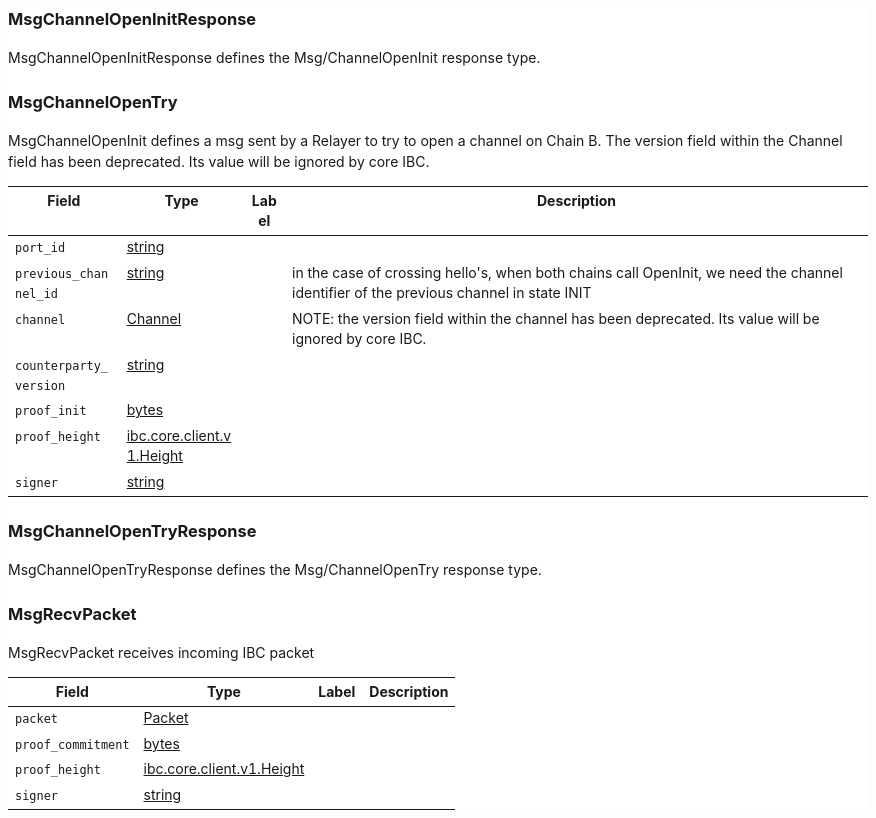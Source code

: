 




<a name="ibc.core.channel.v1.MsgChannelOpenInitResponse"></a>

### MsgChannelOpenInitResponse
MsgChannelOpenInitResponse defines the Msg/ChannelOpenInit response type.






<a name="ibc.core.channel.v1.MsgChannelOpenTry"></a>

### MsgChannelOpenTry
MsgChannelOpenInit defines a msg sent by a Relayer to try to open a channel
on Chain B. The version field within the Channel field has been deprecated. Its
value will be ignored by core IBC.


| Field | Type | Label | Description |
| ----- | ---- | ----- | ----------- |
| `port_id` | [string](#string) |  |  |
| `previous_channel_id` | [string](#string) |  | in the case of crossing hello's, when both chains call OpenInit, we need the channel identifier of the previous channel in state INIT |
| `channel` | [Channel](#ibc.core.channel.v1.Channel) |  | NOTE: the version field within the channel has been deprecated. Its value will be ignored by core IBC. |
| `counterparty_version` | [string](#string) |  |  |
| `proof_init` | [bytes](#bytes) |  |  |
| `proof_height` | [ibc.core.client.v1.Height](#ibc.core.client.v1.Height) |  |  |
| `signer` | [string](#string) |  |  |






<a name="ibc.core.channel.v1.MsgChannelOpenTryResponse"></a>

### MsgChannelOpenTryResponse
MsgChannelOpenTryResponse defines the Msg/ChannelOpenTry response type.






<a name="ibc.core.channel.v1.MsgRecvPacket"></a>

### MsgRecvPacket
MsgRecvPacket receives incoming IBC packet


| Field | Type | Label | Description |
| ----- | ---- | ----- | ----------- |
| `packet` | [Packet](#ibc.core.channel.v1.Packet) |  |  |
| `proof_commitment` | [bytes](#bytes) |  |  |
| `proof_height` | [ibc.core.client.v1.Height](#ibc.core.client.v1.Height) |  |  |
| `signer` | [string](#string) |  |  |

